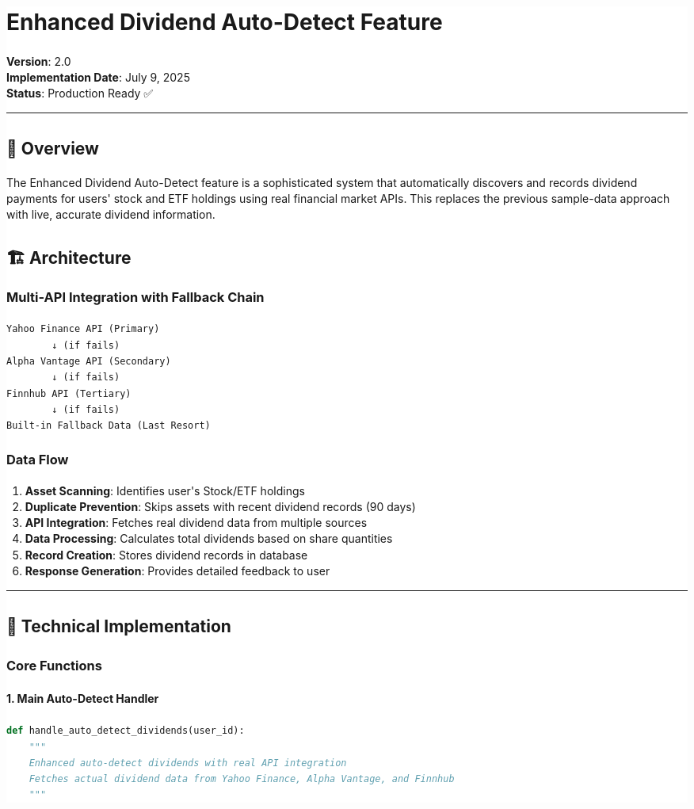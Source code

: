 # Enhanced Dividend Auto-Detect Feature

**Version**: 2.0  
**Implementation Date**: July 9, 2025  
**Status**: Production Ready ✅

---

## 🚀 **Overview**

The Enhanced Dividend Auto-Detect feature is a sophisticated system that automatically discovers and records dividend payments for users' stock and ETF holdings using real financial market APIs. This replaces the previous sample-data approach with live, accurate dividend information.

## 🏗️ **Architecture**

### **Multi-API Integration with Fallback Chain**

```
Yahoo Finance API (Primary)
        ↓ (if fails)
Alpha Vantage API (Secondary)
        ↓ (if fails)
Finnhub API (Tertiary)
        ↓ (if fails)
Built-in Fallback Data (Last Resort)
```

### **Data Flow**

1. **Asset Scanning**: Identifies user's Stock/ETF holdings
2. **Duplicate Prevention**: Skips assets with recent dividend records (90 days)
3. **API Integration**: Fetches real dividend data from multiple sources
4. **Data Processing**: Calculates total dividends based on share quantities
5. **Record Creation**: Stores dividend records in database
6. **Response Generation**: Provides detailed feedback to user

---

## 🔧 **Technical Implementation**

### **Core Functions**

#### **1. Main Auto-Detect Handler**
```python
def handle_auto_detect_dividends(user_id):
    """
    Enhanced auto-detect dividends with real API integration
    Fetches actual dividend data from Yahoo Finance, Alpha Vantage, and Finnhub
    """
```
